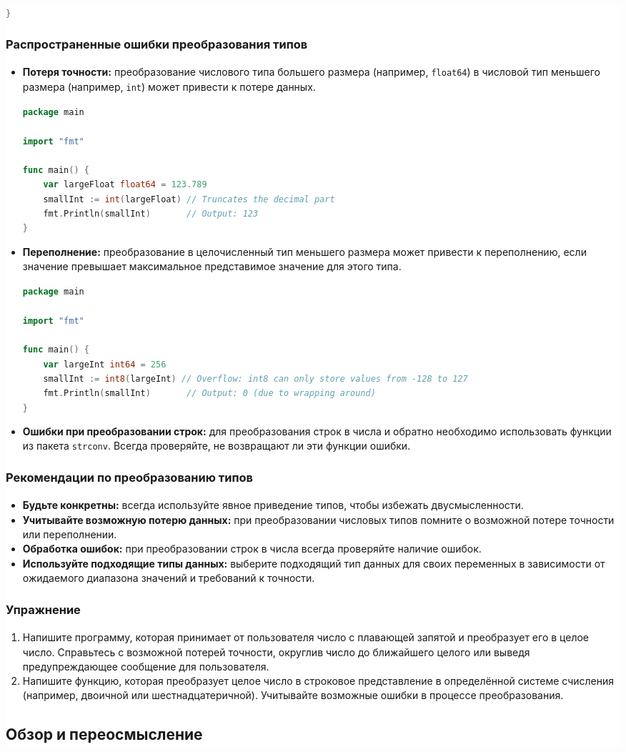 ```go
}
```

### Распространенные ошибки преобразования типов

- **Потеря точности:** преобразование числового типа большего размера (например, `float64`) в числовой тип меньшего размера (например, `int`) может привести к потере данных.
    
    ```go
    package main
    
    import "fmt"
    
    func main() {
    	var largeFloat float64 = 123.789
    	smallInt := int(largeFloat) // Truncates the decimal part
    	fmt.Println(smallInt)       // Output: 123
    }
    ```
    
- **Переполнение:** преобразование в целочисленный тип меньшего размера может привести к переполнению, если значение превышает максимальное представимое значение для этого типа.
    
    ```go
    package main
    
    import "fmt"
    
    func main() {
    	var largeInt int64 = 256
    	smallInt := int8(largeInt) // Overflow: int8 can only store values from -128 to 127
    	fmt.Println(smallInt)       // Output: 0 (due to wrapping around)
    }
    ```
    
- **Ошибки при преобразовании строк:** для преобразования строк в числа и обратно необходимо использовать функции из пакета `strconv`. Всегда проверяйте, не возвращают ли эти функции ошибки.

### Рекомендации по преобразованию типов

- **Будьте конкретны:** всегда используйте явное приведение типов, чтобы избежать двусмысленности.
- **Учитывайте возможную потерю данных:** при преобразовании числовых типов помните о возможной потере точности или переполнении.
- **Обработка ошибок:** при преобразовании строк в числа всегда проверяйте наличие ошибок.
- **Используйте подходящие типы данных:** выберите подходящий тип данных для своих переменных в зависимости от ожидаемого диапазона значений и требований к точности.

### Упражнение

1. Напишите программу, которая принимает от пользователя число с плавающей запятой и преобразует его в целое число. Справьтесь с возможной потерей точности, округлив число до ближайшего целого или выведя предупреждающее сообщение для пользователя.
2. Напишите функцию, которая преобразует целое число в строковое представление в определённой системе счисления (например, двоичной или шестнадцатеричной). Учитывайте возможные ошибки в процессе преобразования.
## Обзор и переосмысление
